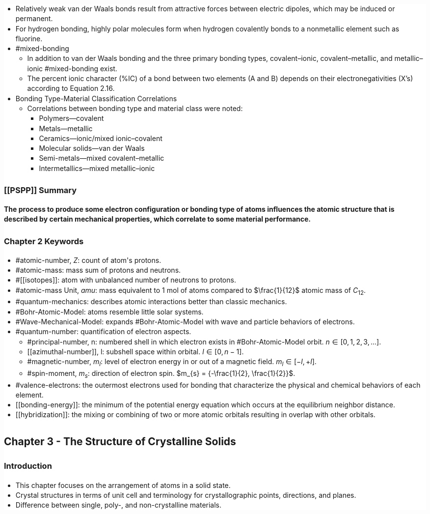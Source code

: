   - Relatively weak van der Waals bonds result from attractive forces between electric dipoles, which may be induced or permanent.
  - For hydrogen bonding, highly polar molecules form when hydrogen covalently bonds to a nonmetallic element such as fluorine.
- #mixed-bonding
  - In addition to van der Waals bonding and the three primary bonding types, covalent–ionic, covalent–metallic, and metallic–ionic #mixed-bonding exist.
  - The percent ionic character (%IC) of a bond between two elements (A and B) depends on their electronegativities (X’s) according to Equation 2.16.
- Bonding Type-Material Classification Correlations
  - Correlations between bonding type and material class were noted:
    - Polymers—covalent
    - Metals—metallic
    - Ceramics—ionic/mixed ionic–covalent
    - Molecular solids—van der Waals
    - Semi-metals—mixed covalent–metallic
    - Intermetallics—mixed metallic–ionic

### [[PSPP]] Summary
**The process to produce some electron configuration or bonding type of atoms influences the atomic structure that is described by certain mechanical properties, which correlate to some material performance.**

### Chapter 2 Keywords
- #atomic-number, _Z_: count of atom's protons.
- #atomic-mass: mass sum of protons and neutrons.
- #[[isotopes]]: atom with unbalanced number of neutrons to protons.
- #atomic-mass Unit, _amu_: mass equivalent to 1 mol of atoms compared to $\frac{1}{12}$ atomic mass of $C_{12}$.
- #quantum-mechanics: describes atomic interactions better than classic mechanics.
- #Bohr-Atomic-Model: atoms resemble little solar systems.
- #Wave-Mechanical-Model: expands #Bohr-Atomic-Model with wave and particle behaviors of electrons.
- #quantum-number: quantification of electron aspects.
  - #principal-number, n: numbered shell in which electron exists in #Bohr-Atomic-Model orbit. $n \in [0, 1, 2, 3, ...]$.
  - [[azimuthal-number]], l: subshell space within orbital. $l \in [0, n-1]$.
  - #magnetic-number, $m_{l}$: level of electron energy in or out of a magnetic field. $m_{l} \in [-l, +l]$.
  - #spin-moment, $m_{s}$: direction of electron spin. $m_{s} = {-\frac{1}{2}, \frac{1}{2}}$.
- #valence-electrons: the outermost electrons used for bonding that characterize the physical and chemical behaviors of each element.
- [[bonding-energy]]: the minimum of the potential energy equation which occurs at the equilibrium neighbor distance.
- [[hybridization]]: the mixing or combining of two or more atomic orbitals resulting in overlap with other orbitals.

## Chapter 3 - The Structure of Crystalline Solids
### Introduction
- This chapter focuses on the arrangement of atoms in a solid state.
- Crystal structures in terms of unit cell and terminology for crystallographic points, directions, and planes.
- Difference between single, poly-, and non-crystalline materials.
